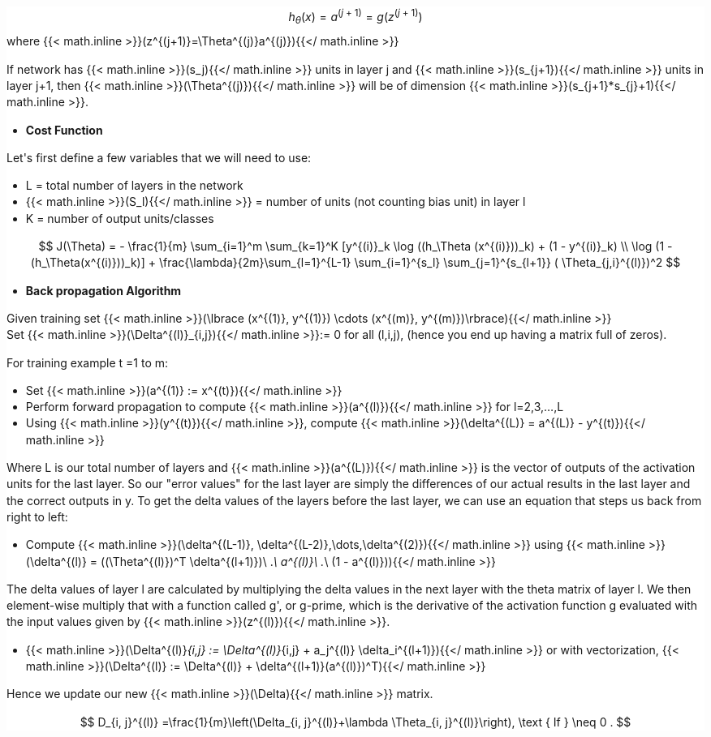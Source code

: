 $$h_\theta(x)=a^{(j+1)}=g(z^{(j+1)})$$
where {{< math.inline >}}\(z^{(j+1)}=\Theta^{(j)}a^{(j)}\){{</ math.inline >}}

If network has {{< math.inline >}}\(s_j\){{</ math.inline >}} units in layer j and {{< math.inline >}}\(s_{j+1}\){{</ math.inline >}} units in layer j+1, then {{< math.inline >}}\(\Theta^{(j)}\){{</ math.inline >}} will be of dimension {{< math.inline >}}\(s_{j+1}*s_{j}+1\){{</ math.inline >}}.

- **Cost Function**

Let's first define a few variables that we will need to use:

- L = total number of layers in the network
- {{< math.inline >}}\(S_l\){{</ math.inline >}} = number of units (not counting bias unit) in layer l
- K = number of output units/classes

$$ J(\Theta) = - \frac{1}{m} \sum_{i=1}^m \sum_{k=1}^K [y^{(i)}_k \log ((h_\Theta (x^{(i)}))_k) + (1 - y^{(i)}_k) \\ \log (1 - (h_\Theta(x^{(i)}))_k)] + \frac{\lambda}{2m}\sum_{l=1}^{L-1} \sum_{i=1}^{s_l} \sum_{j=1}^{s_{l+1}} ( \Theta_{j,i}^{(l)})^2 $$

- **Back propagation Algorithm**

Given training set {{< math.inline >}}\(\lbrace (x^{(1)}, y^{(1)}) \cdots (x^{(m)}, y^{(m)})\rbrace\){{</ math.inline >}} \
Set {{< math.inline >}}\(\Delta^{(l)}_{i,j}\){{</ math.inline >}}:= 0 for all (l,i,j), (hence you end up having a matrix full of zeros).

For training example t =1 to m:

  - Set {{< math.inline >}}\(a^{(1)} := x^{(t)}\){{</ math.inline >}}
  - Perform forward propagation to compute {{< math.inline >}}\(a^{(l)}\){{</ math.inline >}} for l=2,3,…,L
  - Using {{< math.inline >}}\(y^{(t)}\){{</ math.inline >}}, compute {{< math.inline >}}\(\delta^{(L)} = a^{(L)} - y^{(t)}\){{</ math.inline >}}

  Where L is our total number of layers and {{< math.inline >}}\(a^{(L)}\){{</ math.inline >}} is the vector of outputs of the activation units for the last layer. So our "error values" for the last layer are simply the differences of our actual results in the last layer and the correct outputs in y. To get the delta values of the layers before the last layer, we can use an equation that steps us back from right to left:
  -  Compute {{< math.inline >}}\(\delta^{(L-1)}, \delta^{(L-2)},\dots,\delta^{(2)}\){{</ math.inline >}} using  {{< math.inline >}}\(\delta^{(l)} = ((\Theta^{(l)})^T \delta^{(l+1)})\ .*\ a^{(l)}\ .*\ (1 - a^{(l)})\){{</ math.inline >}}

  The delta values of layer l are calculated by multiplying the delta values in the next layer with the theta matrix of layer l. We then element-wise multiply that with a function called g', or g-prime, which is the derivative of the activation function g evaluated with the input values given by {{< math.inline >}}\(z^{(l)}\){{</ math.inline >}}.
  - {{< math.inline >}}\(\Delta^{(l)}_{i,j} := \Delta^{(l)}_{i,j} + a_j^{(l)} \delta_i^{(l+1)}\){{</ math.inline >}} or with vectorization, {{< math.inline >}}\(\Delta^{(l)} := \Delta^{(l)} + \delta^{(l+1)}(a^{(l)})^T\){{</ math.inline >}}

Hence we update our new {{< math.inline >}}\(\Delta\){{</ math.inline >}} matrix.

$$
D_{i, j}^{(l)} =\frac{1}{m}\left(\Delta_{i, j}^{(l)}+\lambda \Theta_{i, j}^{(l)}\right), \text { If } \neq 0 . $$
